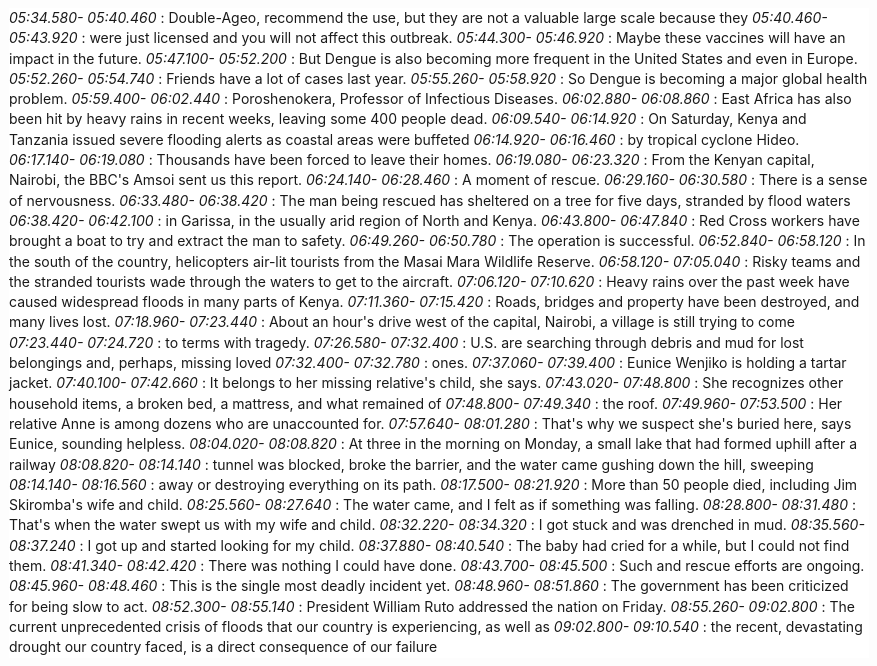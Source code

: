 *05:34.580- 05:40.460* :  Double-Ageo, recommend the use, but they are not a valuable large scale because they
*05:40.460- 05:43.920* :  were just licensed and you will not affect this outbreak.
*05:44.300- 05:46.920* :  Maybe these vaccines will have an impact in the future.
*05:47.100- 05:52.200* :  But Dengue is also becoming more frequent in the United States and even in Europe.
*05:52.260- 05:54.740* :  Friends have a lot of cases last year.
*05:55.260- 05:58.920* :  So Dengue is becoming a major global health problem.
*05:59.400- 06:02.440* :  Poroshenokera, Professor of Infectious Diseases.
*06:02.880- 06:08.860* :  East Africa has also been hit by heavy rains in recent weeks, leaving some 400 people dead.
*06:09.540- 06:14.920* :  On Saturday, Kenya and Tanzania issued severe flooding alerts as coastal areas were buffeted
*06:14.920- 06:16.460* :  by tropical cyclone Hideo.
*06:17.140- 06:19.080* :  Thousands have been forced to leave their homes.
*06:19.080- 06:23.320* :  From the Kenyan capital, Nairobi, the BBC's Amsoi sent us this report.
*06:24.140- 06:28.460* :  A moment of rescue.
*06:29.160- 06:30.580* :  There is a sense of nervousness.
*06:33.480- 06:38.420* :  The man being rescued has sheltered on a tree for five days, stranded by flood waters
*06:38.420- 06:42.100* :  in Garissa, in the usually arid region of North and Kenya.
*06:43.800- 06:47.840* :  Red Cross workers have brought a boat to try and extract the man to safety.
*06:49.260- 06:50.780* :  The operation is successful.
*06:52.840- 06:58.120* :  In the south of the country, helicopters air-lit tourists from the Masai Mara Wildlife Reserve.
*06:58.120- 07:05.040* :  Risky teams and the stranded tourists wade through the waters to get to the aircraft.
*07:06.120- 07:10.620* :  Heavy rains over the past week have caused widespread floods in many parts of Kenya.
*07:11.360- 07:15.420* :  Roads, bridges and property have been destroyed, and many lives lost.
*07:18.960- 07:23.440* :  About an hour's drive west of the capital, Nairobi, a village is still trying to come
*07:23.440- 07:24.720* :  to terms with tragedy.
*07:26.580- 07:32.400* :  U.S. are searching through debris and mud for lost belongings and, perhaps, missing loved
*07:32.400- 07:32.780* :  ones.
*07:37.060- 07:39.400* :  Eunice Wenjiko is holding a tartar jacket.
*07:40.100- 07:42.660* :  It belongs to her missing relative's child, she says.
*07:43.020- 07:48.800* :  She recognizes other household items, a broken bed, a mattress, and what remained of
*07:48.800- 07:49.340* :  the roof.
*07:49.960- 07:53.500* :  Her relative Anne is among dozens who are unaccounted for.
*07:57.640- 08:01.280* :  That's why we suspect she's buried here, says Eunice, sounding helpless.
*08:04.020- 08:08.820* :  At three in the morning on Monday, a small lake that had formed uphill after a railway
*08:08.820- 08:14.140* :  tunnel was blocked, broke the barrier, and the water came gushing down the hill, sweeping
*08:14.140- 08:16.560* :  away or destroying everything on its path.
*08:17.500- 08:21.920* :  More than 50 people died, including Jim Skiromba's wife and child.
*08:25.560- 08:27.640* :  The water came, and I felt as if something was falling.
*08:28.800- 08:31.480* :  That's when the water swept us with my wife and child.
*08:32.220- 08:34.320* :  I got stuck and was drenched in mud.
*08:35.560- 08:37.240* :  I got up and started looking for my child.
*08:37.880- 08:40.540* :  The baby had cried for a while, but I could not find them.
*08:41.340- 08:42.420* :  There was nothing I could have done.
*08:43.700- 08:45.500* :  Such and rescue efforts are ongoing.
*08:45.960- 08:48.460* :  This is the single most deadly incident yet.
*08:48.960- 08:51.860* :  The government has been criticized for being slow to act.
*08:52.300- 08:55.140* :  President William Ruto addressed the nation on Friday.
*08:55.260- 09:02.800* :  The current unprecedented crisis of floods that our country is experiencing, as well as
*09:02.800- 09:10.540* :  the recent, devastating drought our country faced, is a direct consequence of our failure